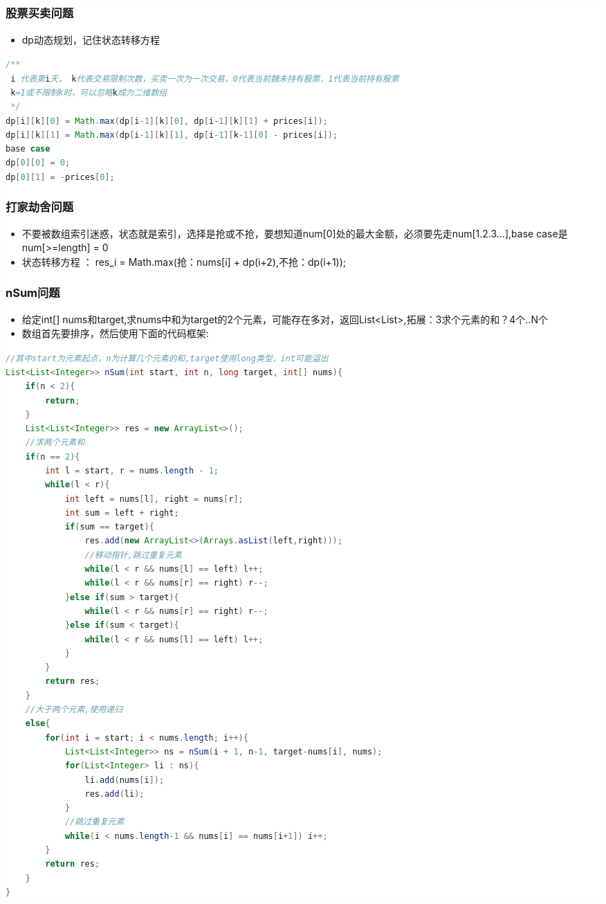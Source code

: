 ### 股票买卖问题
- dp动态规划，记住状态转移方程
```java
/**
 i 代表第i天， k代表交易限制次数，买卖一次为一次交易，0代表当前魏未持有股票，1代表当前持有股票
 k=1或不限制k时，可以忽略k成为二维数组
 */
dp[i][k][0] = Math.max(dp[i-1][k][0], dp[i-1][k][1] + prices[i]);
dp[i][k][1] = Math.max(dp[i-1][k][1], dp[i-1][k-1][0] - prices[i]);
base case
dp[0][0] = 0;
dp[0][1] = -prices[0];
```

### 打家劫舍问题
- 不要被数组索引迷惑，状态就是索引，选择是抢或不抢，要想知道num[0]处的最大金额，必须要先走num[1.2.3...],base case是num[>=length] = 0
- 状态转移方程 ： res_i = Math.max(抢：nums[i] + dp(i+2),不抢：dp(i+1));

### nSum问题
- 给定int[] nums和target,求nums中和为target的2个元素，可能存在多对，返回List<List<Integer>>,拓展：3求个元素的和？4个..N个
- 数组首先要排序，然后使用下面的代码框架:
```java
//其中start为元素起点，n为计算几个元素的和,target使用long类型，int可能溢出
List<List<Integer>> nSum(int start, int n, long target, int[] nums){
    if(n < 2){
        return;
    }
    List<List<Integer>> res = new ArrayList<>();
    //求两个元素和
    if(n == 2){
        int l = start, r = nums.length - 1;
        while(l < r){
            int left = nums[l], right = nums[r];
            int sum = left + right;
            if(sum == target){
                res.add(new ArrayList<>(Arrays.asList(left,right)));
                //移动指针,跳过重复元素
                while(l < r && nums[l] == left) l++;
                while(l < r && nums[r] == right) r--;
            }else if(sum > target){
                while(l < r && nums[r] == right) r--;   
            }else if(sum < target){
                while(l < r && nums[l] == left) l++;
            }   
        }
        return res;
    }
    //大于两个元素,使用递归
    else{
        for(int i = start; i < nums.length; i++){
            List<List<Integer>> ns = nSum(i + 1, n-1, target-nums[i], nums);
            for(List<Integer> li : ns){
                li.add(nums[i]);
                res.add(li);
            }   
            //跳过重复元素
            while(i < nums.length-1 && nums[i] == nums[i+1]) i++;
        }
        return res;
    }
}
```
